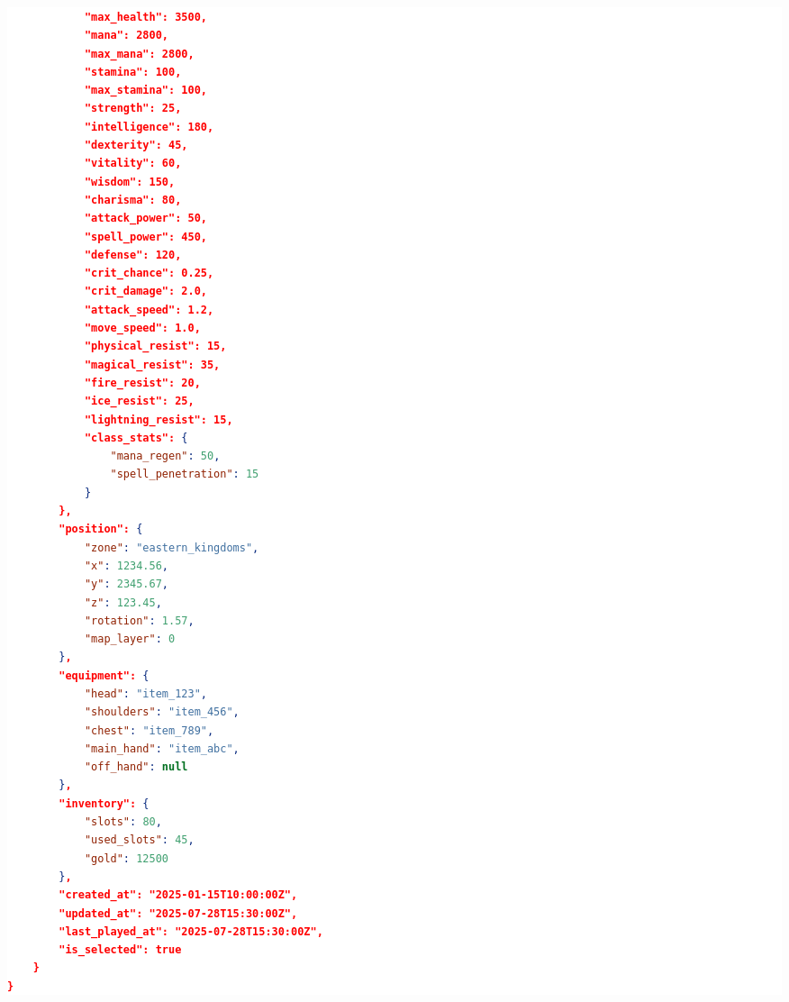 ```json
            "max_health": 3500,
            "mana": 2800,
            "max_mana": 2800,
            "stamina": 100,
            "max_stamina": 100,
            "strength": 25,
            "intelligence": 180,
            "dexterity": 45,
            "vitality": 60,
            "wisdom": 150,
            "charisma": 80,
            "attack_power": 50,
            "spell_power": 450,
            "defense": 120,
            "crit_chance": 0.25,
            "crit_damage": 2.0,
            "attack_speed": 1.2,
            "move_speed": 1.0,
            "physical_resist": 15,
            "magical_resist": 35,
            "fire_resist": 20,
            "ice_resist": 25,
            "lightning_resist": 15,
            "class_stats": {
                "mana_regen": 50,
                "spell_penetration": 15
            }
        },
        "position": {
            "zone": "eastern_kingdoms",
            "x": 1234.56,
            "y": 2345.67,
            "z": 123.45,
            "rotation": 1.57,
            "map_layer": 0
        },
        "equipment": {
            "head": "item_123",
            "shoulders": "item_456",
            "chest": "item_789",
            "main_hand": "item_abc",
            "off_hand": null
        },
        "inventory": {
            "slots": 80,
            "used_slots": 45,
            "gold": 12500
        },
        "created_at": "2025-01-15T10:00:00Z",
        "updated_at": "2025-07-28T15:30:00Z",
        "last_played_at": "2025-07-28T15:30:00Z",
        "is_selected": true
    }
}
```
